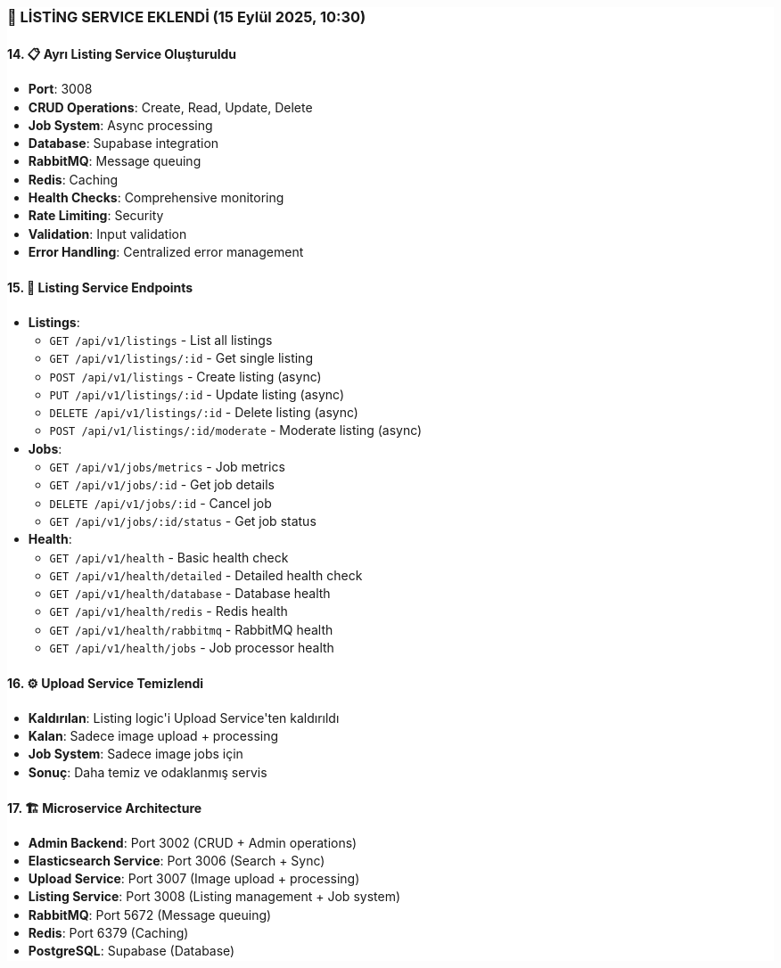 
### 🚀 LİSTİNG SERVICE EKLENDİ (15 Eylül 2025, 10:30)

#### 14. **📋 Ayrı Listing Service Oluşturuldu**
- **Port**: 3008
- **CRUD Operations**: Create, Read, Update, Delete
- **Job System**: Async processing
- **Database**: Supabase integration
- **RabbitMQ**: Message queuing
- **Redis**: Caching
- **Health Checks**: Comprehensive monitoring
- **Rate Limiting**: Security
- **Validation**: Input validation
- **Error Handling**: Centralized error management

#### 15. **🔧 Listing Service Endpoints**
- **Listings**:
  - `GET /api/v1/listings` - List all listings
  - `GET /api/v1/listings/:id` - Get single listing
  - `POST /api/v1/listings` - Create listing (async)
  - `PUT /api/v1/listings/:id` - Update listing (async)
  - `DELETE /api/v1/listings/:id` - Delete listing (async)
  - `POST /api/v1/listings/:id/moderate` - Moderate listing (async)
- **Jobs**:
  - `GET /api/v1/jobs/metrics` - Job metrics
  - `GET /api/v1/jobs/:id` - Get job details
  - `DELETE /api/v1/jobs/:id` - Cancel job
  - `GET /api/v1/jobs/:id/status` - Get job status
- **Health**:
  - `GET /api/v1/health` - Basic health check
  - `GET /api/v1/health/detailed` - Detailed health check
  - `GET /api/v1/health/database` - Database health
  - `GET /api/v1/health/redis` - Redis health
  - `GET /api/v1/health/rabbitmq` - RabbitMQ health
  - `GET /api/v1/health/jobs` - Job processor health

#### 16. **⚙️ Upload Service Temizlendi**
- **Kaldırılan**: Listing logic'i Upload Service'ten kaldırıldı
- **Kalan**: Sadece image upload + processing
- **Job System**: Sadece image jobs için
- **Sonuç**: Daha temiz ve odaklanmış servis

#### 17. **🏗️ Microservice Architecture**
- **Admin Backend**: Port 3002 (CRUD + Admin operations)
- **Elasticsearch Service**: Port 3006 (Search + Sync)
- **Upload Service**: Port 3007 (Image upload + processing)
- **Listing Service**: Port 3008 (Listing management + Job system)
- **RabbitMQ**: Port 5672 (Message queuing)
- **Redis**: Port 6379 (Caching)
- **PostgreSQL**: Supabase (Database)
